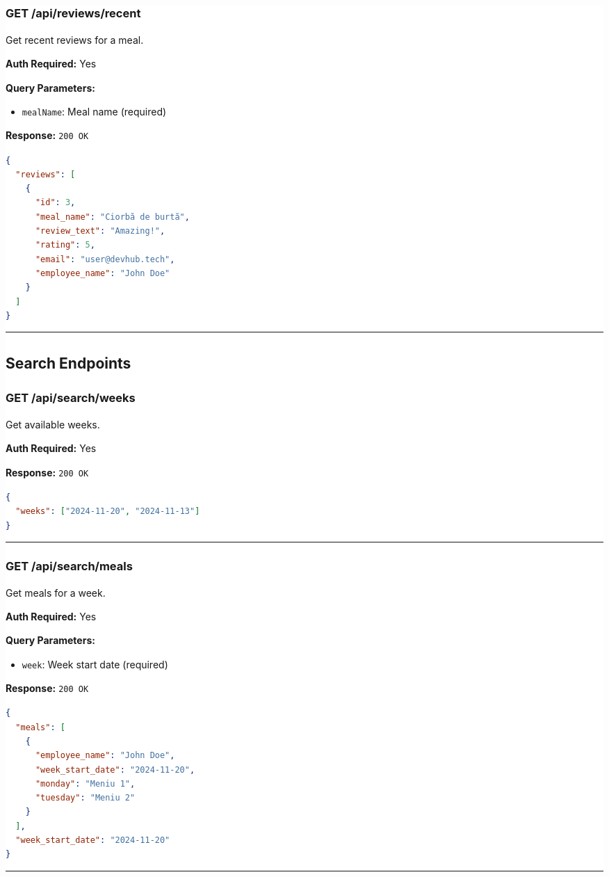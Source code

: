 
### GET /api/reviews/recent
Get recent reviews for a meal.

**Auth Required:** Yes

**Query Parameters:**
- `mealName`: Meal name (required)

**Response:** `200 OK`
```json
{
  "reviews": [
    {
      "id": 3,
      "meal_name": "Ciorbă de burtă",
      "review_text": "Amazing!",
      "rating": 5,
      "email": "user@devhub.tech",
      "employee_name": "John Doe"
    }
  ]
}
```

---

## Search Endpoints

### GET /api/search/weeks
Get available weeks.

**Auth Required:** Yes

**Response:** `200 OK`
```json
{
  "weeks": ["2024-11-20", "2024-11-13"]
}
```

---

### GET /api/search/meals
Get meals for a week.

**Auth Required:** Yes

**Query Parameters:**
- `week`: Week start date (required)

**Response:** `200 OK`
```json
{
  "meals": [
    {
      "employee_name": "John Doe",
      "week_start_date": "2024-11-20",
      "monday": "Meniu 1",
      "tuesday": "Meniu 2"
    }
  ],
  "week_start_date": "2024-11-20"
}
```

---